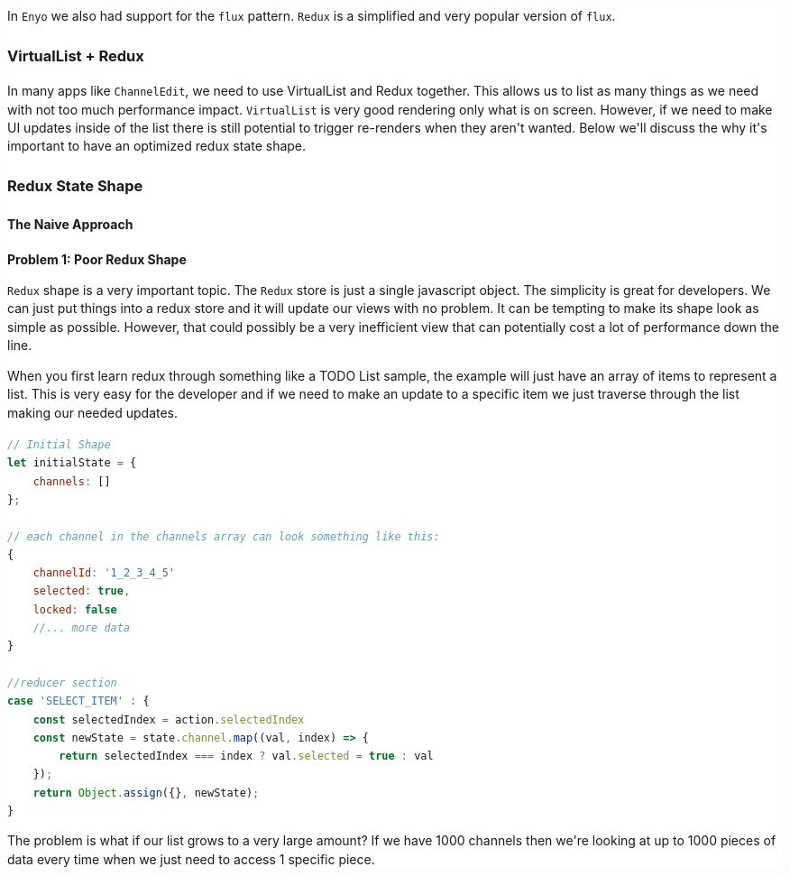 In `Enyo` we also had support for the `flux` pattern. `Redux` is a simplified and very popular version of `flux`.

### VirtualList + Redux

In many apps like `ChannelEdit`, we need to use VirtualList and Redux together. This allows us to list as many things as we need with not too much performance impact. `VirtualList` is very good rendering only what is on screen. However, if we need to make UI updates inside of the list there is still potential to trigger re-renders when they aren't wanted. Below we'll discuss the why it's important to have an optimized redux state shape.

### Redux State Shape

#### The Naive Approach

**Problem 1: Poor Redux Shape**

`Redux` shape is a very important topic. The `Redux` store is just a single javascript object. The simplicity is great for developers. We can just put things into a redux store and it will update our views with no problem. It can be tempting to make its shape look as simple as possible. However, that could possibly be a very inefficient view that can potentially cost a lot of performance down the line.

When you first learn redux through something like a TODO List sample, the example will just have an array of items to represent a list. This is very easy for the developer and if we need to make an update to a specific item we just traverse through the list making our needed updates.

```javascript
// Initial Shape
let initialState = {
	channels: []
};

// each channel in the channels array can look something like this:
{
	channelId: '1_2_3_4_5'
	selected: true,
	locked: false
	//... more data
}

//reducer section
case 'SELECT_ITEM' : {
	const selectedIndex = action.selectedIndex
	const newState = state.channel.map((val, index) => {
		return selectedIndex === index ? val.selected = true : val
	});
	return Object.assign({}, newState);
}

```

The problem is what if our list grows to a very large amount? If we have 1000 channels then we're looking at up to 1000 pieces of data every time when we just need to access 1 specific piece.
